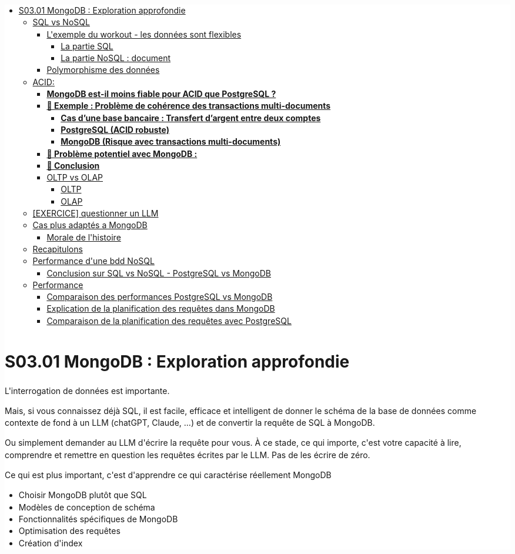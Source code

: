 - [S03.01 MongoDB : Exploration approfondie](#s0301-mongodb--exploration-approfondie)
  - [SQL vs NoSQL](#sql-vs-nosql)
    - [L'exemple du workout - les données sont flexibles](#lexemple-du-workout---les-données-sont-flexibles)
      - [La partie SQL](#la-partie-sql)
      - [La partie NoSQL : document](#la-partie-nosql--document)
    - [Polymorphisme des données](#polymorphisme-des-données)
  - [ACID:](#acid)
    - [**MongoDB est-il moins fiable pour ACID que PostgreSQL ?**](#mongodb-est-il-moins-fiable-pour-acid-que-postgresql-)
    - [**📌 Exemple : Problème de cohérence des transactions multi-documents**](#-exemple--problème-de-cohérence-des-transactions-multi-documents)
      - [**Cas d’une base bancaire : Transfert d’argent entre deux comptes**](#cas-dune-base-bancaire--transfert-dargent-entre-deux-comptes)
      - [**PostgreSQL (ACID robuste)**](#postgresql-acid-robuste)
      - [**MongoDB (Risque avec transactions multi-documents)**](#mongodb-risque-avec-transactions-multi-documents)
    - [**🚨 Problème potentiel avec MongoDB :**](#-problème-potentiel-avec-mongodb-)
    - [**🔎 Conclusion**](#-conclusion)
    - [OLTP vs OLAP](#oltp-vs-olap)
      - [OLTP](#oltp)
      - [OLAP](#olap)
  - [\[EXERCICE\] questionner un LLM](#exercice-questionner-un-llm)
  - [Cas plus adaptés a MongoDB](#cas-plus-adaptés-a-mongodb)
    - [Morale de l'histoire](#morale-de-lhistoire)
  - [Recapitulons](#recapitulons)
  - [Performance d'une bdd NoSQL](#performance-dune-bdd-nosql)
    - [Conclusion sur SQL vs NoSQL - PostgreSQL vs MongoDB](#conclusion-sur-sql-vs-nosql---postgresql-vs-mongodb)
  - [Performance](#performance)
    - [Comparaison des performances PostgreSQL vs MongoDB](#comparaison-des-performances-postgresql-vs-mongodb)
    - [Explication de la planification des requêtes dans MongoDB](#explication-de-la-planification-des-requêtes-dans-mongodb)
    - [Comparaison de la planification des requêtes avec PostgreSQL](#comparaison-de-la-planification-des-requêtes-avec-postgresql)
# S03.01 MongoDB : Exploration approfondie

L'interrogation de données est importante.

Mais, si vous connaissez déjà SQL, il est facile, efficace et intelligent de donner le schéma de la base de données comme contexte de fond à un LLM (chatGPT, Claude, ...) et de convertir la requête de SQL à MongoDB.

Ou simplement demander au LLM d'écrire la requête pour vous. À ce stade, ce qui importe, c'est votre capacité à lire, comprendre et remettre en question les requêtes écrites par le LLM. Pas de les écrire de zéro.

Ce qui est plus important, c'est d'apprendre ce qui caractérise réellement MongoDB

- Choisir MongoDB plutôt que SQL
- Modèles de conception de schéma
- Fonctionnalités spécifiques de MongoDB
- Optimisation des requêtes
- Création d'index

